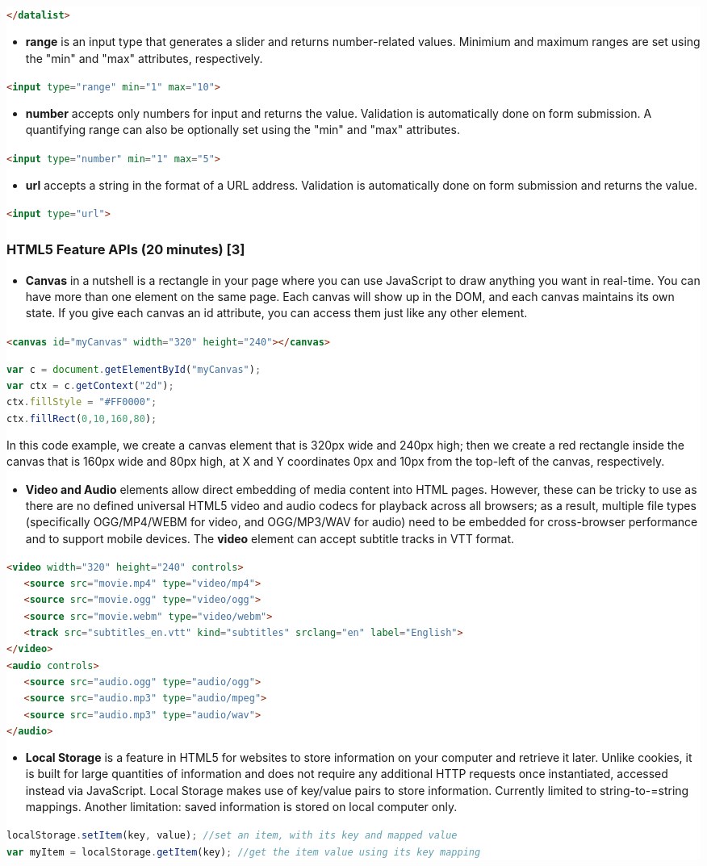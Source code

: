 ```html
</datalist>
```
* **range** is an input type that generates a slider and returns number-related values. Minimium and maximum ranges are set using the "min" and "max" attributes, respectively.
```html
<input type="range" min="1" max="10">
```
* **number** accepts only numbers for input and returns the value. Validation is automatically done on form submission. A quantifying range can also be optionally set using the "min" and "max" attributes.
```html
<input type="number" min="1" max="5">
```
* **url** accepts a string in the format of a URL address. Validation is automatically done on form submission and returns the value.
```html
<input type="url">
```

### HTML5 Feature APIs (20 minutes) [3]
* **Canvas** in a nutshell is a rectangle in your page where you can use JavaScript to draw anything you want in real-time. You can have more than one <canvas> element on the same page. Each canvas will show up in the DOM, and each canvas maintains its own state. If you give each canvas an id attribute, you can access them just like any other element.
```html
<canvas id="myCanvas" width="320" height="240"></canvas>
```
```javascript
var c = document.getElementById("myCanvas");
var ctx = c.getContext("2d");
ctx.fillStyle = "#FF0000";
ctx.fillRect(0,10,160,80);
```
In this code example, we create a canvas element that is 320px wide and 240px high; then we create a red rectangle inside the canvas that is 160px wide and 80px high, at X and Y coordinates 0px and 10px from the top-left of the canvas, respectively.
* **Video and Audio** elements allow direct embedding of media content into HTML pages. However, these can be tricky to use as there are no defined universal HTML5 video and audio codecs for playback across all browsers; as a result, multiple file types (specifically OGG/MP4/WEBM for video, and OGG/MP3/WAV for audio) need to be embedded for cross-browser performance and to support mobile devices. The **video** element can accept subtitle tracks in VTT format.
```html
<video width="320" height="240" controls>
   <source src="movie.mp4" type="video/mp4">
   <source src="movie.ogg" type="video/ogg">
   <source src="movie.webm" type="video/webm">
   <track src="subtitles_en.vtt" kind="subtitles" srclang="en" label="English">
</video>
<audio controls>
   <source src="audio.ogg" type="audio/ogg">
   <source src="audio.mp3" type="audio/mpeg">
   <source src="audio.mp3" type="audio/wav">
</audio>
```
* **Local Storage** is a feature in HTML5 for websites to store information on your computer and retrieve it later. Unlike cookies, it is built for large quantities of information and does not require any additional HTTP requests once instantiated, accessed instead via JavaScript. Local Storage makes use of key/value pairs to store information. Currently limited to string-to-=string mappings. Another limitation: saved information is stored on local computer only.
```javascript
localStorage.setItem(key, value); //set an item, with its key and mapped value
var myItem = localStorage.getItem(key); //get the item value using its key mapping
```
